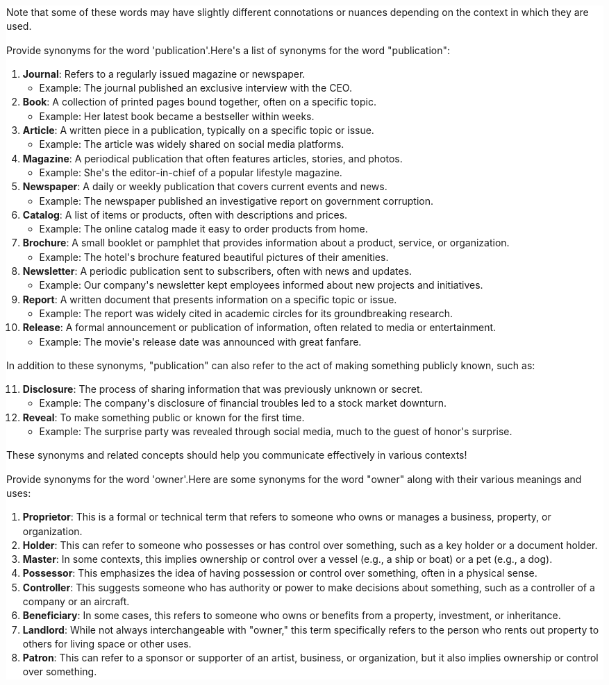 Note that some of these words may have slightly different connotations or nuances depending on the context in which they are used.
<end>

Provide synonyms for the word 'publication'.<start>Here's a list of synonyms for the word "publication":

1. **Journal**: Refers to a regularly issued magazine or newspaper.
	* Example: The journal published an exclusive interview with the CEO.
2. **Book**: A collection of printed pages bound together, often on a specific topic.
	* Example: Her latest book became a bestseller within weeks.
3. **Article**: A written piece in a publication, typically on a specific topic or issue.
	* Example: The article was widely shared on social media platforms.
4. **Magazine**: A periodical publication that often features articles, stories, and photos.
	* Example: She's the editor-in-chief of a popular lifestyle magazine.
5. **Newspaper**: A daily or weekly publication that covers current events and news.
	* Example: The newspaper published an investigative report on government corruption.
6. **Catalog**: A list of items or products, often with descriptions and prices.
	* Example: The online catalog made it easy to order products from home.
7. **Brochure**: A small booklet or pamphlet that provides information about a product, service, or organization.
	* Example: The hotel's brochure featured beautiful pictures of their amenities.
8. **Newsletter**: A periodic publication sent to subscribers, often with news and updates.
	* Example: Our company's newsletter kept employees informed about new projects and initiatives.
9. **Report**: A written document that presents information on a specific topic or issue.
	* Example: The report was widely cited in academic circles for its groundbreaking research.
10. **Release**: A formal announcement or publication of information, often related to media or entertainment.
	* Example: The movie's release date was announced with great fanfare.

In addition to these synonyms, "publication" can also refer to the act of making something publicly known, such as:

11. **Disclosure**: The process of sharing information that was previously unknown or secret.
	* Example: The company's disclosure of financial troubles led to a stock market downturn.
12. **Reveal**: To make something public or known for the first time.
	* Example: The surprise party was revealed through social media, much to the guest of honor's surprise.

These synonyms and related concepts should help you communicate effectively in various contexts!
<end>

Provide synonyms for the word 'owner'.<start>Here are some synonyms for the word "owner" along with their various meanings and uses:

1. **Proprietor**: This is a formal or technical term that refers to someone who owns or manages a business, property, or organization.
2. **Holder**: This can refer to someone who possesses or has control over something, such as a key holder or a document holder.
3. **Master**: In some contexts, this implies ownership or control over a vessel (e.g., a ship or boat) or a pet (e.g., a dog).
4. **Possessor**: This emphasizes the idea of having possession or control over something, often in a physical sense.
5. **Controller**: This suggests someone who has authority or power to make decisions about something, such as a controller of a company or an aircraft.
6. **Beneficiary**: In some cases, this refers to someone who owns or benefits from a property, investment, or inheritance.
7. **Landlord**: While not always interchangeable with "owner," this term specifically refers to the person who rents out property to others for living space or other uses.
8. **Patron**: This can refer to a sponsor or supporter of an artist, business, or organization, but it also implies ownership or control over something.
